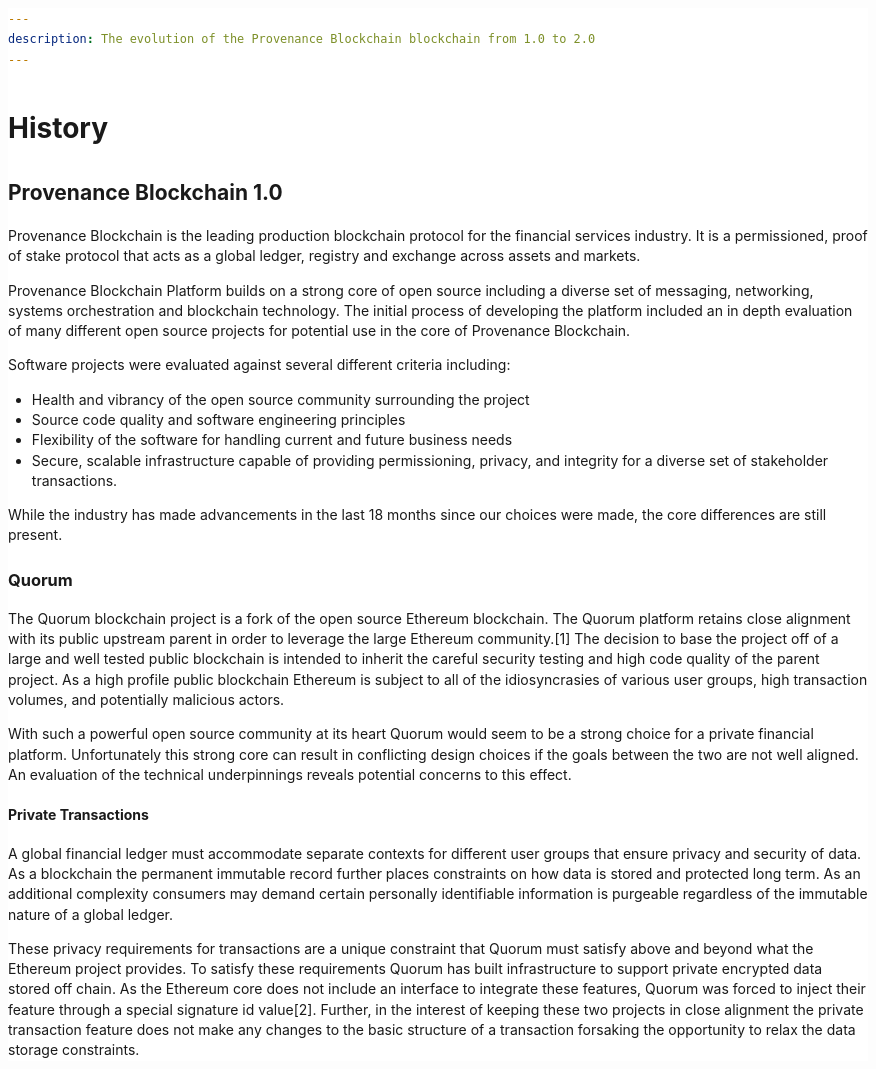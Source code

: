 ```yaml
---
description: The evolution of the Provenance Blockchain blockchain from 1.0 to 2.0
---
```


# History

## Provenance Blockchain 1.0

Provenance Blockchain is the leading production blockchain protocol for the financial services industry. It is a permissioned, proof of stake protocol that acts as a global ledger, registry and exchange across assets and markets.

Provenance Blockchain Platform builds on a strong core of open source including a diverse set of messaging, networking, systems orchestration and blockchain technology. The initial process of developing the platform included an in depth evaluation of many different open source projects for potential use in the core of Provenance Blockchain.

Software projects were evaluated against several different criteria including:

* Health and vibrancy of the open source community surrounding the project
* Source code quality and software engineering principles
* Flexibility of the software for handling current and future business needs
* Secure, scalable infrastructure capable of providing permissioning, privacy, and integrity for a diverse set of stakeholder transactions.

While the industry has made advancements in the last 18 months since our choices were made, the core differences are still present.

### Quorum

The Quorum blockchain project is a fork of the open source Ethereum blockchain. The Quorum platform retains close alignment with its public upstream parent in order to leverage the large Ethereum community.\[1\] The decision to base the project off of a large and well tested public blockchain is intended to inherit the careful security testing and high code quality of the parent project. As a high profile public blockchain Ethereum is subject to all of the idiosyncrasies of various user groups, high transaction volumes, and potentially malicious actors.

With such a powerful open source community at its heart Quorum would seem to be a strong choice for a private financial platform. Unfortunately this strong core can result in conflicting design choices if the goals between the two are not well aligned. An evaluation of the technical underpinnings reveals potential concerns to this effect.

#### Private Transactions

A global financial ledger must accommodate separate contexts for different user groups that ensure privacy and security of data. As a blockchain the permanent immutable record further places constraints on how data is stored and protected long term. As an additional complexity consumers may demand certain personally identifiable information is purgeable regardless of the immutable nature of a global ledger.

These privacy requirements for transactions are a unique constraint that Quorum must satisfy above and beyond what the Ethereum project provides. To satisfy these requirements Quorum has built infrastructure to support private encrypted data stored off chain. As the Ethereum core does not include an interface to integrate these features, Quorum was forced to inject their feature through a special signature id value\[2\]. Further, in the interest of keeping these two projects in close alignment the private transaction feature does not make any changes to the basic structure of a transaction forsaking the opportunity to relax the data storage constraints.
